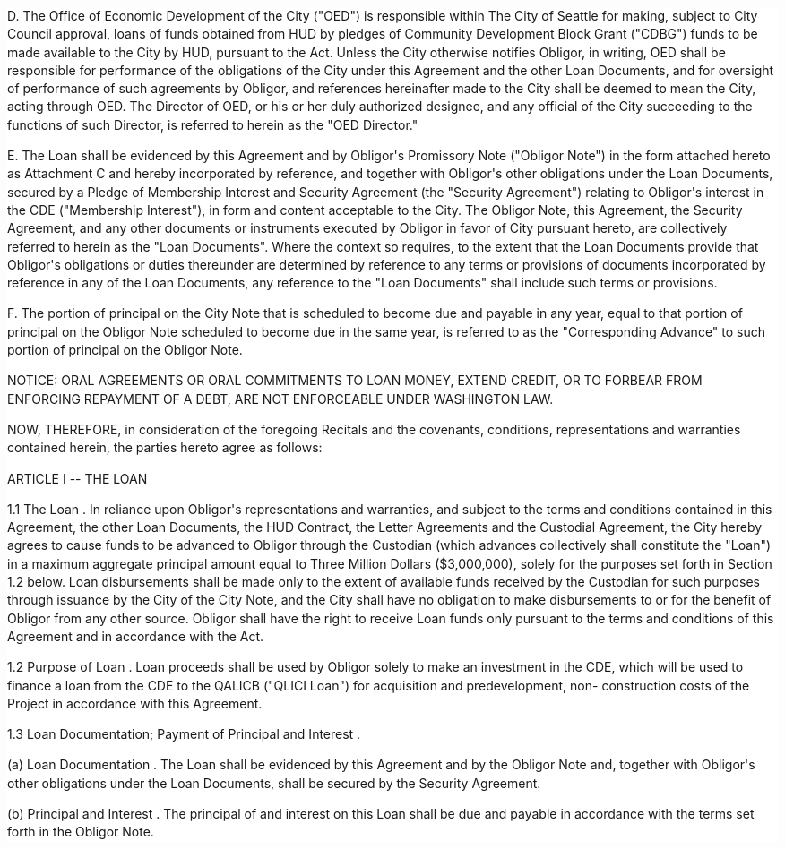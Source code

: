  D. The Office of Economic Development of the City ("OED") is responsible within The City of Seattle for making, subject to City Council approval, loans of funds obtained from HUD by pledges of Community Development Block Grant ("CDBG") funds to be made available to the City by HUD, pursuant to the Act. Unless the City otherwise notifies Obligor, in writing, OED shall be responsible for performance of the obligations of the City under this Agreement and the other Loan Documents, and for oversight of performance of such agreements by Obligor, and references hereinafter made to the City shall be deemed to mean the City, acting through OED. The Director of OED, or his or her duly authorized designee, and any official of the City succeeding to the functions of such Director, is referred to herein as the "OED Director."

 E. The Loan shall be evidenced by this Agreement and by Obligor's Promissory Note ("Obligor Note") in the form attached hereto as Attachment C and hereby incorporated by reference, and together with Obligor's other obligations under the Loan Documents, secured by a Pledge of Membership Interest and Security Agreement (the "Security Agreement") relating to Obligor's interest in the CDE ("Membership Interest"), in form and content acceptable to the City. The Obligor Note, this Agreement, the Security Agreement, and any other documents or instruments executed by Obligor in favor of City pursuant hereto, are collectively referred to herein as the "Loan Documents". Where the context so requires, to the extent that the Loan Documents provide that Obligor's obligations or duties thereunder are determined by reference to any terms or provisions of documents incorporated by reference in any of the Loan Documents, any reference to the "Loan Documents" shall include such terms or provisions.

 F. The portion of principal on the City Note that is scheduled to become due and payable in any year, equal to that portion of principal on the Obligor Note scheduled to become due in the same year, is referred to as the "Corresponding Advance" to such portion of principal on the Obligor Note.

 NOTICE: ORAL AGREEMENTS OR ORAL COMMITMENTS TO LOAN MONEY, EXTEND CREDIT, OR TO FORBEAR FROM ENFORCING REPAYMENT OF A DEBT, ARE NOT ENFORCEABLE UNDER WASHINGTON LAW.

 NOW, THEREFORE, in consideration of the foregoing Recitals and the covenants, conditions, representations and warranties contained herein, the parties hereto agree as follows:

 ARTICLE I -- THE LOAN

 1.1  The Loan . In reliance upon Obligor's representations and warranties, and subject to the terms and conditions contained in this Agreement, the other Loan Documents, the HUD Contract, the Letter Agreements and the Custodial Agreement, the City hereby agrees to cause funds to be advanced to Obligor through the Custodian (which advances collectively shall constitute the "Loan") in a maximum aggregate principal amount equal to Three Million Dollars ($3,000,000), solely for the purposes set forth in Section 1.2 below. Loan disbursements shall be made only to the extent of available funds received by the Custodian for such purposes through issuance by the City of the City Note, and the City shall have no obligation to make disbursements to or for the benefit of Obligor from any other source. Obligor shall have the right to receive Loan funds only pursuant to the terms and conditions of this Agreement and in accordance with the Act.

 1.2  Purpose of Loan . Loan proceeds shall be used by Obligor solely to make an investment in the CDE, which will be used to finance a loan from the CDE to the QALICB ("QLICI Loan") for acquisition and predevelopment, non- construction costs of the Project in accordance with this Agreement.

 1.3  Loan Documentation; Payment of Principal and Interest .

 (a)  Loan Documentation . The Loan shall be evidenced by this Agreement and by the Obligor Note and, together with Obligor's other obligations under the Loan Documents, shall be secured by the Security Agreement.

 (b)  Principal and  Interest . The principal of and interest on this Loan shall be due and payable in accordance with the terms set forth in the Obligor Note.

